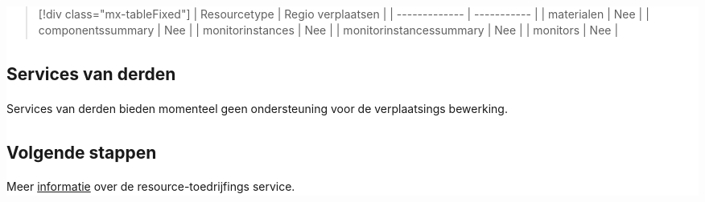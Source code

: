 > [!div class="mx-tableFixed"]
> | Resourcetype | Regio verplaatsen | 
> | ------------- | ----------- | 
> | materialen | Nee |
> | componentssummary | Nee | 
> | monitorinstances | Nee | 
> | monitorinstancessummary | Nee | 
> | monitors | Nee | 
## <a name="third-party-services"></a>Services van derden

Services van derden bieden momenteel geen ondersteuning voor de verplaatsings bewerking.

## <a name="next-steps"></a>Volgende stappen

Meer [informatie](../../resource-mover/overview.md) over de resource-toedrijfings service.

